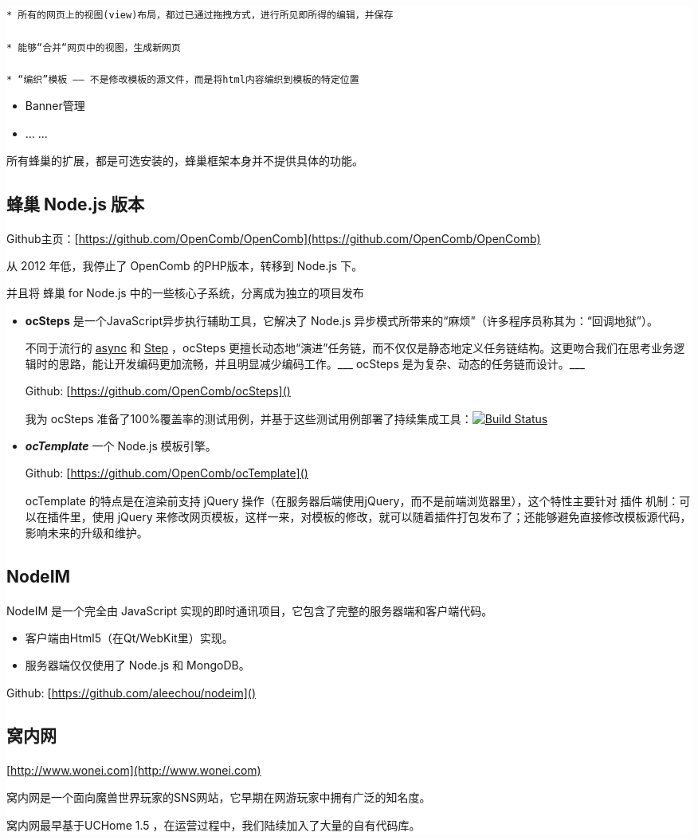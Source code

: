 	* 所有的网页上的视图(view)布局，都过已通过拖拽方式，进行所见即所得的编辑，并保存
	
	* 能够“合并“网页中的视图，生成新网页
	
	* “编织”模板 —— 不是修改模板的源文件，而是将html内容编织到模板的特定位置

* Banner管理

* … …

所有蜂巢的扩展，都是可选安装的，蜂巢框架本身并不提供具体的功能。



## 蜂巢 Node.js 版本

Github主页：[https://github.com/OpenComb/OpenComb](https://github.com/OpenComb/OpenComb)

从 2012 年低，我停止了 OpenComb 的PHP版本，转移到 Node.js 下。

并且将 蜂巢 for Node.js 中的一些核心子系统，分离成为独立的项目发布

* __ocSteps__ 是一个JavaScript异步执行辅助工具，它解决了 Node.js 异步模式所带来的“麻烦”（许多程序员称其为：“回调地狱”）。

	不同于流行的 [async](https://github.com/caolan/async) 和 [Step](https://github.com/creationix/step) ，ocSteps 更擅长动态地“演进”任务链，而不仅仅是静态地定义任务链结构。这更吻合我们在思考业务逻辑时的思路，能让开发编码更加流畅，并且明显减少编码工作。___ ocSteps 是为复杂、动态的任务链而设计。___
	
	Github: [https://github.com/OpenComb/ocSteps]()
	
	我为 ocSteps 准备了100%覆盖率的测试用例，并基于这些测试用例部署了持续集成工具：[![Build Status](https://travis-ci.org/OpenComb/ocSteps.png)](https://travis-ci.org/OpenComb/ocSteps)


* ___ocTemplate___ 一个 Node.js 模板引擎。

	Github: [https://github.com/OpenComb/ocTemplate]()

	ocTemplate 的特点是在渲染前支持 jQuery 操作（在服务器后端使用jQuery，而不是前端浏览器里），这个特性主要针对 插件 机制：可以在插件里，使用 jQuery 来修改网页模板，这样一来，对模板的修改，就可以随着插件打包发布了；还能够避免直接修改模板源代码，影响未来的升级和维护。

## NodeIM

NodeIM 是一个完全由 JavaScript 实现的即时通讯项目，它包含了完整的服务器端和客户端代码。

* 客户端由Html5（在Qt/WebKit里）实现。

* 服务器端仅仅使用了 Node.js 和 MongoDB。

Github: [https://github.com/aleechou/nodeim]()



## 窝内网

[http://www.wonei.com](http://www.wonei.com)

窝内网是一个面向魔兽世界玩家的SNS网站，它早期在网游玩家中拥有广泛的知名度。

窝内网最早基于UCHome 1.5 ，在运营过程中，我们陆续加入了大量的自有代码库。

